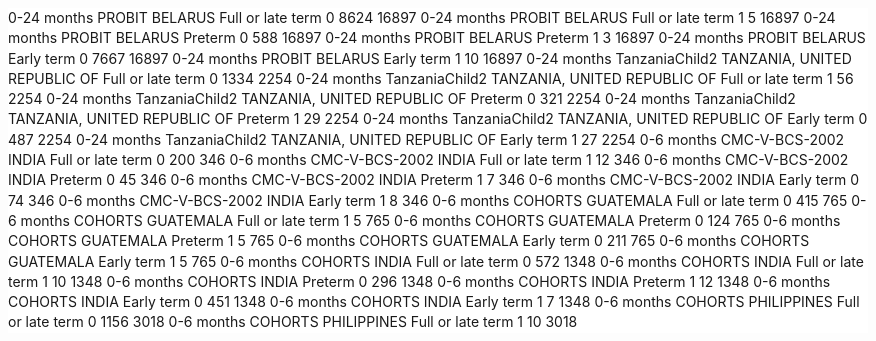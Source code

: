 0-24 months   PROBIT           BELARUS                        Full or late term          0     8624   16897
0-24 months   PROBIT           BELARUS                        Full or late term          1        5   16897
0-24 months   PROBIT           BELARUS                        Preterm                    0      588   16897
0-24 months   PROBIT           BELARUS                        Preterm                    1        3   16897
0-24 months   PROBIT           BELARUS                        Early term                 0     7667   16897
0-24 months   PROBIT           BELARUS                        Early term                 1       10   16897
0-24 months   TanzaniaChild2   TANZANIA, UNITED REPUBLIC OF   Full or late term          0     1334    2254
0-24 months   TanzaniaChild2   TANZANIA, UNITED REPUBLIC OF   Full or late term          1       56    2254
0-24 months   TanzaniaChild2   TANZANIA, UNITED REPUBLIC OF   Preterm                    0      321    2254
0-24 months   TanzaniaChild2   TANZANIA, UNITED REPUBLIC OF   Preterm                    1       29    2254
0-24 months   TanzaniaChild2   TANZANIA, UNITED REPUBLIC OF   Early term                 0      487    2254
0-24 months   TanzaniaChild2   TANZANIA, UNITED REPUBLIC OF   Early term                 1       27    2254
0-6 months    CMC-V-BCS-2002   INDIA                          Full or late term          0      200     346
0-6 months    CMC-V-BCS-2002   INDIA                          Full or late term          1       12     346
0-6 months    CMC-V-BCS-2002   INDIA                          Preterm                    0       45     346
0-6 months    CMC-V-BCS-2002   INDIA                          Preterm                    1        7     346
0-6 months    CMC-V-BCS-2002   INDIA                          Early term                 0       74     346
0-6 months    CMC-V-BCS-2002   INDIA                          Early term                 1        8     346
0-6 months    COHORTS          GUATEMALA                      Full or late term          0      415     765
0-6 months    COHORTS          GUATEMALA                      Full or late term          1        5     765
0-6 months    COHORTS          GUATEMALA                      Preterm                    0      124     765
0-6 months    COHORTS          GUATEMALA                      Preterm                    1        5     765
0-6 months    COHORTS          GUATEMALA                      Early term                 0      211     765
0-6 months    COHORTS          GUATEMALA                      Early term                 1        5     765
0-6 months    COHORTS          INDIA                          Full or late term          0      572    1348
0-6 months    COHORTS          INDIA                          Full or late term          1       10    1348
0-6 months    COHORTS          INDIA                          Preterm                    0      296    1348
0-6 months    COHORTS          INDIA                          Preterm                    1       12    1348
0-6 months    COHORTS          INDIA                          Early term                 0      451    1348
0-6 months    COHORTS          INDIA                          Early term                 1        7    1348
0-6 months    COHORTS          PHILIPPINES                    Full or late term          0     1156    3018
0-6 months    COHORTS          PHILIPPINES                    Full or late term          1       10    3018